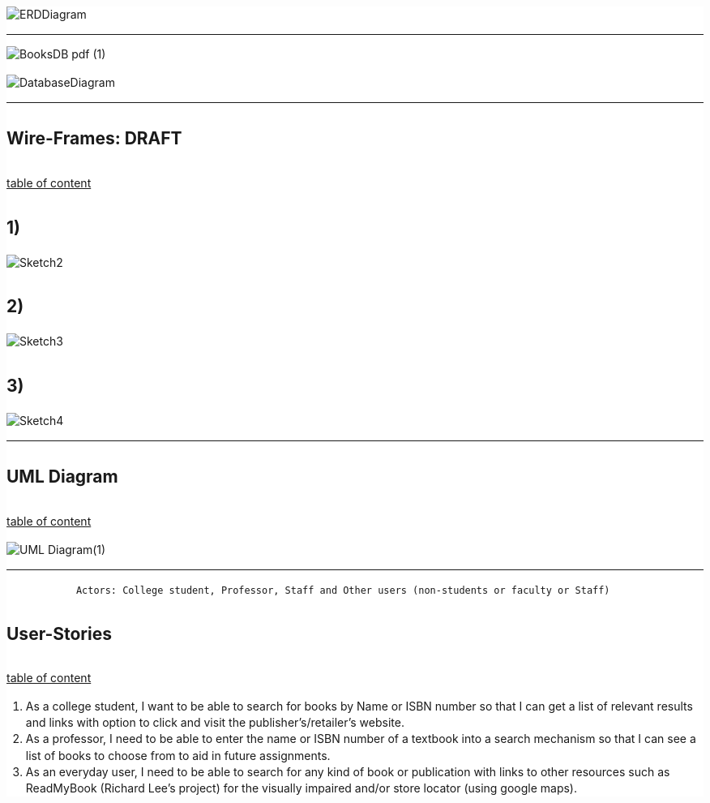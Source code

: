 ![ERDDiagram](https://user-images.githubusercontent.com/20195657/89742739-74806880-da51-11ea-91dc-3aaa54e16cf8.png)

---

![BooksDB pdf (1)](https://user-images.githubusercontent.com/20195657/89743017-fffaf900-da53-11ea-9fb1-be9eec73c353.png)

![DatabaseDiagram](https://user-images.githubusercontent.com/20195657/93658619-118bd500-f9f2-11ea-84ed-86408270809c.png)

*** 

<a name="wf"></a>
## Wire-Frames: DRAFT <h2> 
[table of content](#tcontent)

## 1) 
![Sketch2](https://user-images.githubusercontent.com/20195657/89742744-7c400d00-da51-11ea-8c4c-fd2be526c949.png)

## 2) 
![Sketch3](https://user-images.githubusercontent.com/20195657/89742747-819d5780-da51-11ea-89aa-7379ab14118b.png)

## 3)
![Sketch4](https://user-images.githubusercontent.com/20195657/89742751-85c97500-da51-11ea-8482-b5930437c8e5.png)

***

<a name="umldia"></a>
## UML Diagram <h2>
[table of content](#tcontent)

![UML Diagram(1)](https://user-images.githubusercontent.com/20195657/90574316-79d66500-e16d-11ea-8fa4-e4e169a4a160.png)

***

                Actors: College student, Professor, Staff and Other users (non-students or faculty or Staff)
<a name="userstory"></a>
## User-Stories <h2>
[table of content](#tcontent)
  
1)	As a college student, I want to be able to search for books by Name or ISBN number so that I can get a list of relevant results and links with option to click and visit the publisher’s/retailer’s website.
2)	As a professor, I need to be able to enter the name or ISBN number of a textbook into a search mechanism so that I can see a list of books to choose from to aid in future assignments.
3)	As an everyday user, I need to be able to search for any kind of book or publication with links to other resources such as ReadMyBook (Richard Lee’s project) for the visually impaired and/or store locator (using google maps).
